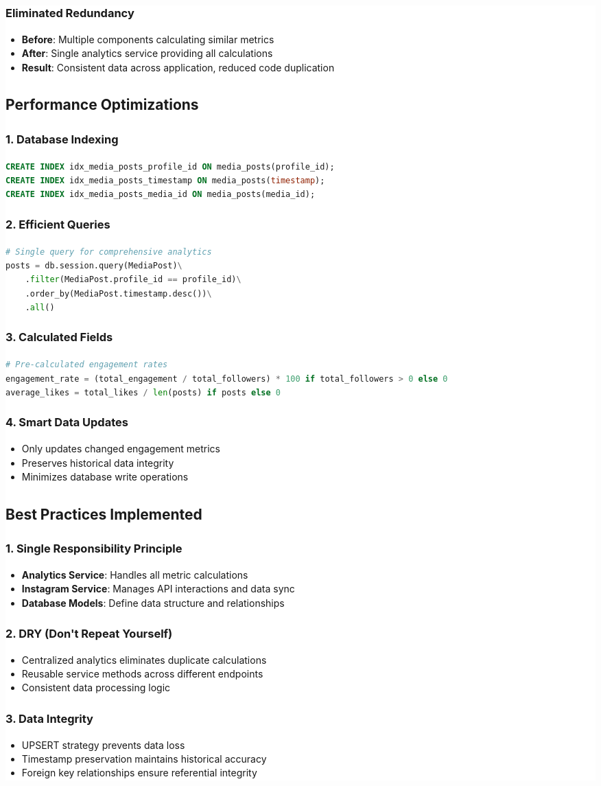 ### Eliminated Redundancy
- **Before**: Multiple components calculating similar metrics
- **After**: Single analytics service providing all calculations
- **Result**: Consistent data across application, reduced code duplication

## Performance Optimizations

### 1. Database Indexing
```sql
CREATE INDEX idx_media_posts_profile_id ON media_posts(profile_id);
CREATE INDEX idx_media_posts_timestamp ON media_posts(timestamp);
CREATE INDEX idx_media_posts_media_id ON media_posts(media_id);
```

### 2. Efficient Queries
```python
# Single query for comprehensive analytics
posts = db.session.query(MediaPost)\
    .filter(MediaPost.profile_id == profile_id)\
    .order_by(MediaPost.timestamp.desc())\
    .all()
```

### 3. Calculated Fields
```python
# Pre-calculated engagement rates
engagement_rate = (total_engagement / total_followers) * 100 if total_followers > 0 else 0
average_likes = total_likes / len(posts) if posts else 0
```

### 4. Smart Data Updates
- Only updates changed engagement metrics
- Preserves historical data integrity
- Minimizes database write operations

## Best Practices Implemented

### 1. Single Responsibility Principle
- **Analytics Service**: Handles all metric calculations
- **Instagram Service**: Manages API interactions and data sync
- **Database Models**: Define data structure and relationships

### 2. DRY (Don't Repeat Yourself)
- Centralized analytics eliminates duplicate calculations
- Reusable service methods across different endpoints
- Consistent data processing logic

### 3. Data Integrity
- UPSERT strategy prevents data loss
- Timestamp preservation maintains historical accuracy
- Foreign key relationships ensure referential integrity

